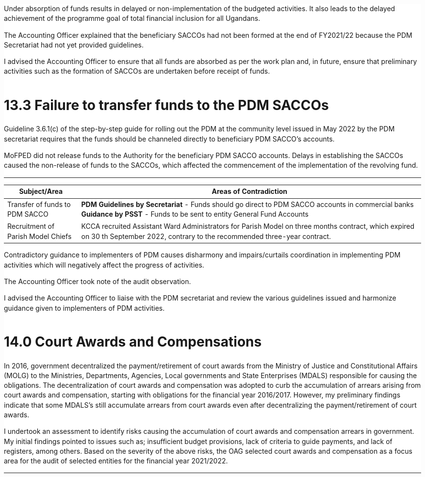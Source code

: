 Under absorption of funds results in delayed or non-implementation of the budgeted activities. It also leads to the delayed achievement of the programme goal of total financial inclusion for all Ugandans.

The Accounting Officer explained that the beneficiary SACCOs had not been formed at the end of FY2021/22 because the PDM Secretariat had not yet provided guidelines.

I advised the Accounting Officer to ensure that all funds are absorbed as per the work plan and, in future, ensure that preliminary activities such as the formation of SACCOs are undertaken before receipt of funds.

# 13.3 Failure to transfer funds to the PDM SACCOs

Guideline 3.6.1(c) of the step-by-step guide for rolling out the PDM at the community level issued in May 2022 by the PDM secretariat requires that the funds should be channeled directly to beneficiary PDM SACCO’s accounts.

MoFPED did not release funds to the Authority for the beneficiary PDM SACCO accounts. Delays in establishing the SACCOs caused the non-release of funds to the SACCOs, which affected the commencement of the implementation of the revolving fund.

---

| **Subject/Area** | **Areas of Contradiction** |  
|---|---|  
| Transfer of funds to PDM SACCO | **PDM Guidelines by Secretariat** - Funds should go direct to PDM SACCO accounts in commercial banks  **Guidance by PSST** - Funds to be sent to entity General Fund Accounts |  
| Recruitment of Parish Model Chiefs | KCCA recruited Assistant Ward Administrators for Parish Model on three months contract, which expired on 30 th September 2022, contrary to the recommended three-year contract. |  


Contradictory guidance to implementers of PDM causes disharmony and impairs/curtails coordination in implementing PDM activities which will negatively affect the progress of activities.

The Accounting Officer took note of the audit observation.

I advised the Accounting Officer to liaise with the PDM secretariat and review the various guidelines issued and harmonize guidance given to implementers of PDM activities.

# 14.0 Court Awards and Compensations

In 2016, government decentralized the payment/retirement of court awards from the Ministry of Justice and Constitutional Affairs (MOLG) to the Ministries, Departments, Agencies, Local governments and State Enterprises (MDALS) responsible for causing the obligations. The decentralization of court awards and compensation was adopted to curb the accumulation of arrears arising from court awards and compensation, starting with obligations for the financial year 2016/2017. However, my preliminary findings indicate that some MDALS’s still accumulate arrears from court awards even after decentralizing the payment/retirement of court awards.

I undertook an assessment to identify risks causing the accumulation of court awards and compensation arrears in government. My initial findings pointed to issues such as; insufficient budget provisions, lack of criteria to guide payments, and lack of registers, among others. Based on the severity of the above risks, the OAG selected court awards and compensation as a focus area for the audit of selected entities for the financial year 2021/2022.

---